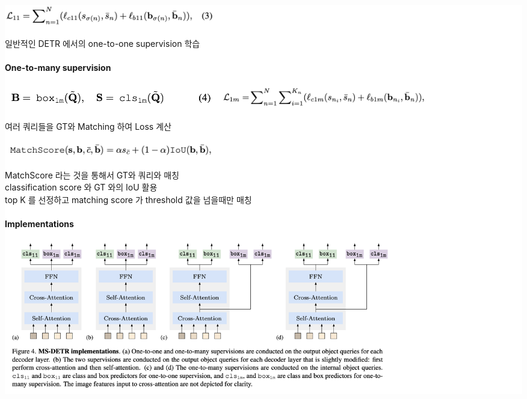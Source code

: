 <img src="/images/ms-detr/eq3.png" width="350px" alt="alt">

일반적인 DETR 에서의 one-to-one supervision 학습

#### One-to-many supervision

<img src="/images/ms-detr/eq4.png" width="350px" alt="alt">

<img src="/images/ms-detr/eq4-1.png" width="350px" alt="alt">

여러 쿼리들을 GT와 Matching 하여 Loss 계산

<img src="/images/ms-detr/eq4-2.png" width="350px" alt="alt">

MatchScore 라는 것을 통해서 GT와 쿼리와 매칭 <br>
classification score 와 GT 와의 IoU 활용 <br>
top K 를 선정하고 matching score 가 threshold 값을 넘을때만 매칭

#### Implementations
<img src="/images/ms-detr/fig4.png" width="650px" alt="alt">
